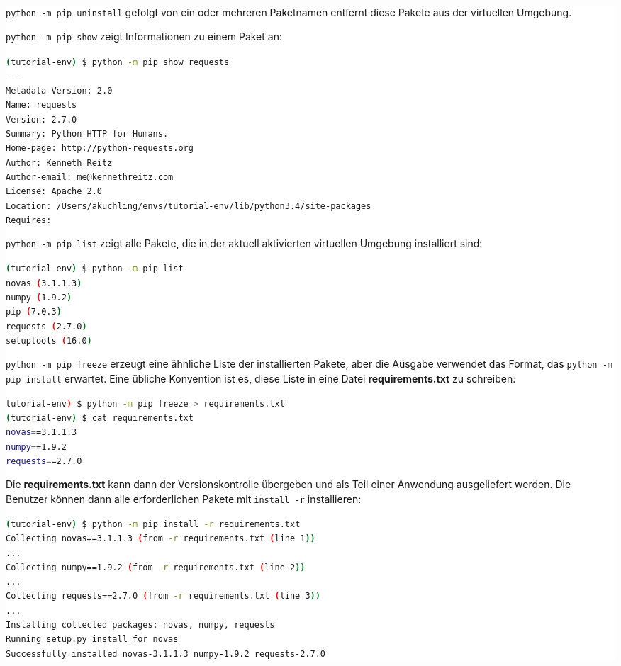 `python -m pip uninstall` gefolgt von ein oder mehreren Paketnamen entfernt diese Pakete aus der virtuellen Umgebung.

`python -m pip show` zeigt Informationen zu einem Paket an:

```bash
(tutorial-env) $ python -m pip show requests
---
Metadata-Version: 2.0
Name: requests
Version: 2.7.0
Summary: Python HTTP for Humans.
Home-page: http://python-requests.org
Author: Kenneth Reitz
Author-email: me@kennethreitz.com
License: Apache 2.0
Location: /Users/akuchling/envs/tutorial-env/lib/python3.4/site-packages
Requires:
```

`python -m pip list` zeigt alle Pakete, die in der aktuell aktivierten virtuellen Umgebung installiert sind:

```bash
(tutorial-env) $ python -m pip list
novas (3.1.1.3)
numpy (1.9.2)
pip (7.0.3)
requests (2.7.0)
setuptools (16.0)
```

`python -m pip freeze` erzeugt eine ähnliche Liste der installierten Pakete, aber die Ausgabe verwendet das Format, das `python -m pip install` erwartet. Eine übliche Konvention ist es, diese Liste in eine Datei **requirements.txt** zu schreiben:

```bash
tutorial-env) $ python -m pip freeze > requirements.txt
(tutorial-env) $ cat requirements.txt
novas==3.1.1.3
numpy==1.9.2
requests==2.7.0
```

Die **requirements.txt** kann dann der Versionskontrolle übergeben und als Teil einer Anwendung ausgeliefert werden.  Die Benutzer können dann alle erforderlichen Pakete mit `install -r` installieren:

```bash
(tutorial-env) $ python -m pip install -r requirements.txt
Collecting novas==3.1.1.3 (from -r requirements.txt (line 1))
...
Collecting numpy==1.9.2 (from -r requirements.txt (line 2))
...
Collecting requests==2.7.0 (from -r requirements.txt (line 3))
...
Installing collected packages: novas, numpy, requests
Running setup.py install for novas
Successfully installed novas-3.1.1.3 numpy-1.9.2 requests-2.7.0
```
